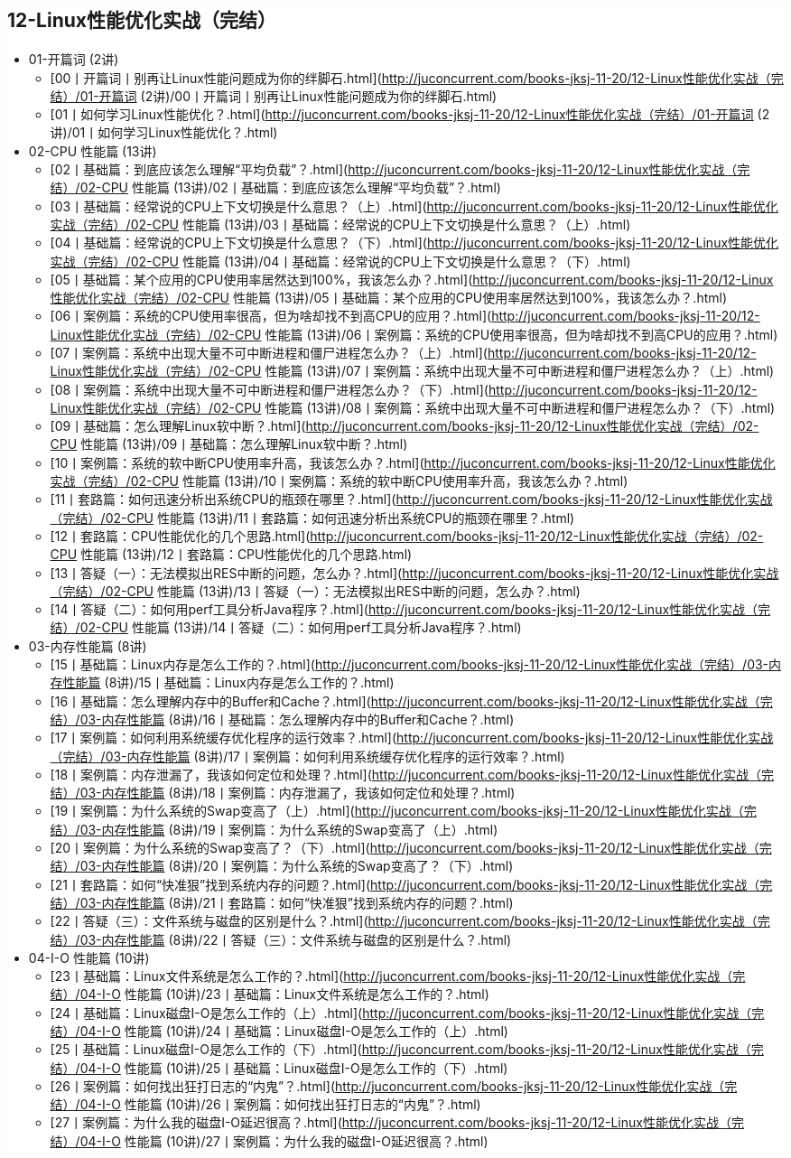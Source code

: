 ## 12-Linux性能优化实战（完结）
+ 01-开篇词 (2讲)
  + [00丨开篇词丨别再让Linux性能问题成为你的绊脚石.html](http://juconcurrent.com/books-jksj-11-20/12-Linux性能优化实战（完结）/01-开篇词 (2讲)/00丨开篇词丨别再让Linux性能问题成为你的绊脚石.html)
  + [01丨如何学习Linux性能优化？.html](http://juconcurrent.com/books-jksj-11-20/12-Linux性能优化实战（完结）/01-开篇词 (2讲)/01丨如何学习Linux性能优化？.html)
+ 02-CPU 性能篇 (13讲)
  + [02丨基础篇：到底应该怎么理解“平均负载”？.html](http://juconcurrent.com/books-jksj-11-20/12-Linux性能优化实战（完结）/02-CPU 性能篇 (13讲)/02丨基础篇：到底应该怎么理解“平均负载”？.html)
  + [03丨基础篇：经常说的CPU上下文切换是什么意思？（上）.html](http://juconcurrent.com/books-jksj-11-20/12-Linux性能优化实战（完结）/02-CPU 性能篇 (13讲)/03丨基础篇：经常说的CPU上下文切换是什么意思？（上）.html)
  + [04丨基础篇：经常说的CPU上下文切换是什么意思？（下）.html](http://juconcurrent.com/books-jksj-11-20/12-Linux性能优化实战（完结）/02-CPU 性能篇 (13讲)/04丨基础篇：经常说的CPU上下文切换是什么意思？（下）.html)
  + [05丨基础篇：某个应用的CPU使用率居然达到100%，我该怎么办？.html](http://juconcurrent.com/books-jksj-11-20/12-Linux性能优化实战（完结）/02-CPU 性能篇 (13讲)/05丨基础篇：某个应用的CPU使用率居然达到100%，我该怎么办？.html)
  + [06丨案例篇：系统的CPU使用率很高，但为啥却找不到高CPU的应用？.html](http://juconcurrent.com/books-jksj-11-20/12-Linux性能优化实战（完结）/02-CPU 性能篇 (13讲)/06丨案例篇：系统的CPU使用率很高，但为啥却找不到高CPU的应用？.html)
  + [07丨案例篇：系统中出现大量不可中断进程和僵尸进程怎么办？（上）.html](http://juconcurrent.com/books-jksj-11-20/12-Linux性能优化实战（完结）/02-CPU 性能篇 (13讲)/07丨案例篇：系统中出现大量不可中断进程和僵尸进程怎么办？（上）.html)
  + [08丨案例篇：系统中出现大量不可中断进程和僵尸进程怎么办？（下）.html](http://juconcurrent.com/books-jksj-11-20/12-Linux性能优化实战（完结）/02-CPU 性能篇 (13讲)/08丨案例篇：系统中出现大量不可中断进程和僵尸进程怎么办？（下）.html)
  + [09丨基础篇：怎么理解Linux软中断？.html](http://juconcurrent.com/books-jksj-11-20/12-Linux性能优化实战（完结）/02-CPU 性能篇 (13讲)/09丨基础篇：怎么理解Linux软中断？.html)
  + [10丨案例篇：系统的软中断CPU使用率升高，我该怎么办？.html](http://juconcurrent.com/books-jksj-11-20/12-Linux性能优化实战（完结）/02-CPU 性能篇 (13讲)/10丨案例篇：系统的软中断CPU使用率升高，我该怎么办？.html)
  + [11丨套路篇：如何迅速分析出系统CPU的瓶颈在哪里？.html](http://juconcurrent.com/books-jksj-11-20/12-Linux性能优化实战（完结）/02-CPU 性能篇 (13讲)/11丨套路篇：如何迅速分析出系统CPU的瓶颈在哪里？.html)
  + [12丨套路篇：CPU性能优化的几个思路.html](http://juconcurrent.com/books-jksj-11-20/12-Linux性能优化实战（完结）/02-CPU 性能篇 (13讲)/12丨套路篇：CPU性能优化的几个思路.html)
  + [13丨答疑（一）：无法模拟出RES中断的问题，怎么办？.html](http://juconcurrent.com/books-jksj-11-20/12-Linux性能优化实战（完结）/02-CPU 性能篇 (13讲)/13丨答疑（一）：无法模拟出RES中断的问题，怎么办？.html)
  + [14丨答疑（二）：如何用perf工具分析Java程序？.html](http://juconcurrent.com/books-jksj-11-20/12-Linux性能优化实战（完结）/02-CPU 性能篇 (13讲)/14丨答疑（二）：如何用perf工具分析Java程序？.html)
+ 03-内存性能篇 (8讲)
  + [15丨基础篇：Linux内存是怎么工作的？.html](http://juconcurrent.com/books-jksj-11-20/12-Linux性能优化实战（完结）/03-内存性能篇 (8讲)/15丨基础篇：Linux内存是怎么工作的？.html)
  + [16丨基础篇：怎么理解内存中的Buffer和Cache？.html](http://juconcurrent.com/books-jksj-11-20/12-Linux性能优化实战（完结）/03-内存性能篇 (8讲)/16丨基础篇：怎么理解内存中的Buffer和Cache？.html)
  + [17丨案例篇：如何利用系统缓存优化程序的运行效率？.html](http://juconcurrent.com/books-jksj-11-20/12-Linux性能优化实战（完结）/03-内存性能篇 (8讲)/17丨案例篇：如何利用系统缓存优化程序的运行效率？.html)
  + [18丨案例篇：内存泄漏了，我该如何定位和处理？.html](http://juconcurrent.com/books-jksj-11-20/12-Linux性能优化实战（完结）/03-内存性能篇 (8讲)/18丨案例篇：内存泄漏了，我该如何定位和处理？.html)
  + [19丨案例篇：为什么系统的Swap变高了（上）.html](http://juconcurrent.com/books-jksj-11-20/12-Linux性能优化实战（完结）/03-内存性能篇 (8讲)/19丨案例篇：为什么系统的Swap变高了（上）.html)
  + [20丨案例篇：为什么系统的Swap变高了？（下）.html](http://juconcurrent.com/books-jksj-11-20/12-Linux性能优化实战（完结）/03-内存性能篇 (8讲)/20丨案例篇：为什么系统的Swap变高了？（下）.html)
  + [21丨套路篇：如何“快准狠”找到系统内存的问题？.html](http://juconcurrent.com/books-jksj-11-20/12-Linux性能优化实战（完结）/03-内存性能篇 (8讲)/21丨套路篇：如何“快准狠”找到系统内存的问题？.html)
  + [22丨答疑（三）：文件系统与磁盘的区别是什么？.html](http://juconcurrent.com/books-jksj-11-20/12-Linux性能优化实战（完结）/03-内存性能篇 (8讲)/22丨答疑（三）：文件系统与磁盘的区别是什么？.html)
+ 04-I-O 性能篇 (10讲)
  + [23丨基础篇：Linux文件系统是怎么工作的？.html](http://juconcurrent.com/books-jksj-11-20/12-Linux性能优化实战（完结）/04-I-O 性能篇 (10讲)/23丨基础篇：Linux文件系统是怎么工作的？.html)
  + [24丨基础篇：Linux磁盘I-O是怎么工作的（上）.html](http://juconcurrent.com/books-jksj-11-20/12-Linux性能优化实战（完结）/04-I-O 性能篇 (10讲)/24丨基础篇：Linux磁盘I-O是怎么工作的（上）.html)
  + [25丨基础篇：Linux磁盘I-O是怎么工作的（下）.html](http://juconcurrent.com/books-jksj-11-20/12-Linux性能优化实战（完结）/04-I-O 性能篇 (10讲)/25丨基础篇：Linux磁盘I-O是怎么工作的（下）.html)
  + [26丨案例篇：如何找出狂打日志的“内鬼”？.html](http://juconcurrent.com/books-jksj-11-20/12-Linux性能优化实战（完结）/04-I-O 性能篇 (10讲)/26丨案例篇：如何找出狂打日志的“内鬼”？.html)
  + [27丨案例篇：为什么我的磁盘I-O延迟很高？.html](http://juconcurrent.com/books-jksj-11-20/12-Linux性能优化实战（完结）/04-I-O 性能篇 (10讲)/27丨案例篇：为什么我的磁盘I-O延迟很高？.html)